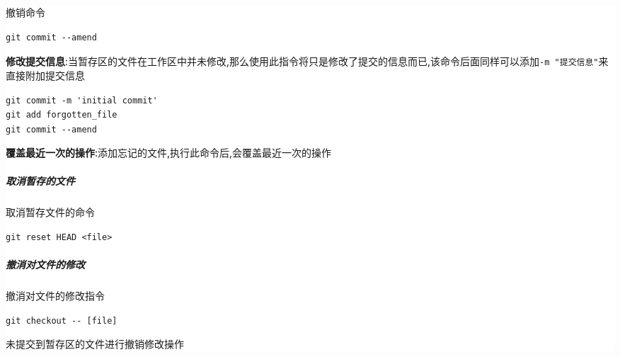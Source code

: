 撤销命令
	
	git commit --amend

**修改提交信息**:当暂存区的文件在工作区中并未修改,那么使用此指令将只是修改了提交的信息而已,该命令后面同样可以添加`-m "提交信息"`来直接附加提交信息

	git commit -m 'initial commit'
	git add forgotten_file
	git commit --amend

**覆盖最近一次的操作**:添加忘记的文件,执行此命令后,会覆盖最近一次的操作

##### 取消暂存的文件

取消暂存文件的命令

	git reset HEAD <file>

##### 撤消对文件的修改

撤消对文件的修改指令

	git checkout -- [file]

未提交到暂存区的文件进行撤销修改操作